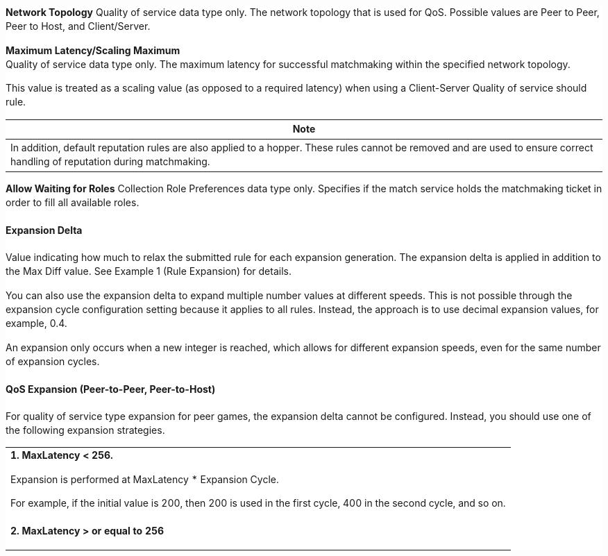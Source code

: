 **Network Topology**
Quality of service data type only.
The network topology that is used for QoS.
Possible values are Peer to Peer, Peer to Host, and Client/Server.

**Maximum Latency/Scaling Maximum**  
Quality of service data type only.
The maximum latency for successful matchmaking within the specified network topology.

This value is treated as a scaling value (as opposed to a required latency) when using a Client-Server Quality of service should rule.

| Note                                                                                                                                                           |
|-----------------------------------------------------------------------------------------------------------------------------------------------------------------------------|
| In addition, default reputation rules are also applied to a hopper. These rules cannot be removed and are used to ensure correct handling of reputation during matchmaking. |

**Allow Waiting for Roles**
Collection Role Preferences data type only.
Specifies if the match service holds the matchmaking ticket in order to fill all available roles.

#### Expansion Delta
Value indicating how much to relax the submitted rule for each expansion generation.
The expansion delta is applied in addition to the Max Diff value.
See Example 1 (Rule Expansion) for details.

You can also use the expansion delta to expand multiple number values at different speeds.
This is not possible through the expansion cycle configuration setting because it applies to all rules.
Instead, the approach is to use decimal expansion values, for example, 0.4.

An expansion only occurs when a new integer is reached, which allows for different expansion speeds, even for the same number of expansion cycles.


#### QoS Expansion (Peer-to-Peer, Peer-to-Host)
For quality of service type expansion for peer games, the expansion delta cannot be configured.
Instead, you should use one of the following expansion strategies.

<table>

<tr>

<tr>
<td>
<b>1. MaxLatency < 256.</b><p/><p/>

Expansion is performed at MaxLatency * Expansion Cycle.<p/>
For example, if the initial value is 200, then 200 is used in the first cycle, 400 in the second cycle, and so on.
</td>
</tr>

<tr>
<td>
<b>2. MaxLatency > or equal to 256</b><p/><p/>
